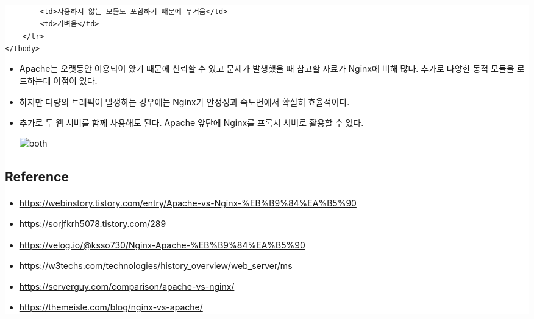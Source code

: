             <td>사용하지 않는 모듈도 포함하기 때문에 무거움</td>
            <td>가벼움</td>
        </tr>
    </tbody>
</table>

- Apache는 오랫동안 이용되어 왔기 때문에 신뢰할 수 있고 문제가 발생했을 때 참고할 자료가 Nginx에 비해 많다. 추가로 다양한 동적 모듈을 로드하는데 이점이 있다.

- 하지만 다량의 트래픽이 발생하는 경우에는 Nginx가 안정성과 속도면에서 확실히 효율적이다.

- 추가로 두 웹 서버를 함께 사용해도 된다. Apache 앞단에 Nginx를 프록시 서버로 활용할 수 있다.

    ![both](https://img1.daumcdn.net/thumb/R1280x0/?scode=mtistory2&fname=https%3A%2F%2Fblog.kakaocdn.net%2Fdn%2FR0kWS%2FbtrcEKSVioY%2FQ4Z1g17XQiYA5nVKYCDzF1%2Fimg.png)


## Reference
- https://webinstory.tistory.com/entry/Apache-vs-Nginx-%EB%B9%84%EA%B5%90

- https://sorjfkrh5078.tistory.com/289

- https://velog.io/@ksso730/Nginx-Apache-%EB%B9%84%EA%B5%90

- https://w3techs.com/technologies/history_overview/web_server/ms

- https://serverguy.com/comparison/apache-vs-nginx/

- https://themeisle.com/blog/nginx-vs-apache/